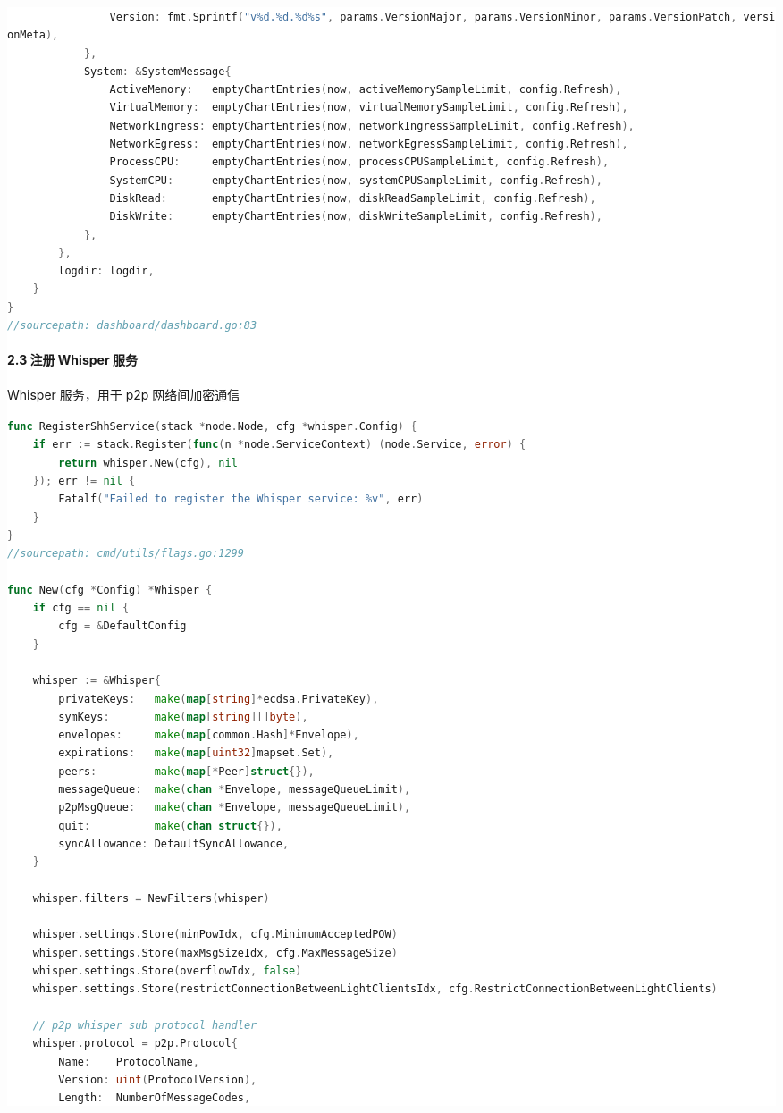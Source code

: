 ```go
                Version: fmt.Sprintf("v%d.%d.%d%s", params.VersionMajor, params.VersionMinor, params.VersionPatch, versionMeta),
            },
            System: &SystemMessage{
                ActiveMemory:   emptyChartEntries(now, activeMemorySampleLimit, config.Refresh),
                VirtualMemory:  emptyChartEntries(now, virtualMemorySampleLimit, config.Refresh),
                NetworkIngress: emptyChartEntries(now, networkIngressSampleLimit, config.Refresh),
                NetworkEgress:  emptyChartEntries(now, networkEgressSampleLimit, config.Refresh),
                ProcessCPU:     emptyChartEntries(now, processCPUSampleLimit, config.Refresh),
                SystemCPU:      emptyChartEntries(now, systemCPUSampleLimit, config.Refresh),
                DiskRead:       emptyChartEntries(now, diskReadSampleLimit, config.Refresh),
                DiskWrite:      emptyChartEntries(now, diskWriteSampleLimit, config.Refresh),
            },
        },
        logdir: logdir,
    }
}
//sourcepath: dashboard/dashboard.go:83 
```

#### 2.3 注册 Whisper 服务

Whisper 服务，用于 p2p 网络间加密通信

```go
func RegisterShhService(stack *node.Node, cfg *whisper.Config) {
    if err := stack.Register(func(n *node.ServiceContext) (node.Service, error) {
        return whisper.New(cfg), nil
    }); err != nil {
        Fatalf("Failed to register the Whisper service: %v", err)
    }
}
//sourcepath: cmd/utils/flags.go:1299

func New(cfg *Config) *Whisper {
    if cfg == nil {
        cfg = &DefaultConfig
    }

    whisper := &Whisper{
        privateKeys:   make(map[string]*ecdsa.PrivateKey),
        symKeys:       make(map[string][]byte),
        envelopes:     make(map[common.Hash]*Envelope),
        expirations:   make(map[uint32]mapset.Set),
        peers:         make(map[*Peer]struct{}),
        messageQueue:  make(chan *Envelope, messageQueueLimit),
        p2pMsgQueue:   make(chan *Envelope, messageQueueLimit),
        quit:          make(chan struct{}),
        syncAllowance: DefaultSyncAllowance,
    }

    whisper.filters = NewFilters(whisper)

    whisper.settings.Store(minPowIdx, cfg.MinimumAcceptedPOW)
    whisper.settings.Store(maxMsgSizeIdx, cfg.MaxMessageSize)
    whisper.settings.Store(overflowIdx, false)
    whisper.settings.Store(restrictConnectionBetweenLightClientsIdx, cfg.RestrictConnectionBetweenLightClients)

    // p2p whisper sub protocol handler
    whisper.protocol = p2p.Protocol{
        Name:    ProtocolName,
        Version: uint(ProtocolVersion),
        Length:  NumberOfMessageCodes,
```